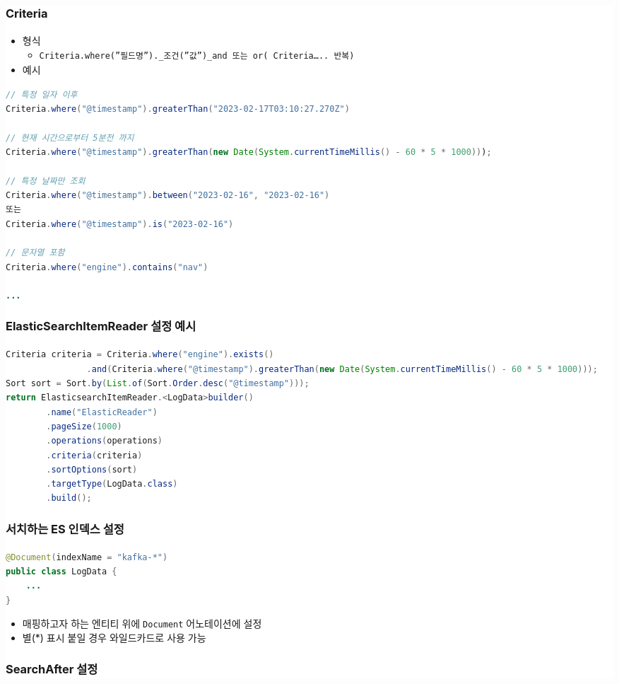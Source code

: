 ### Criteria

- 형식
    - `Criteria.where(”필드명”)._조건(”값”)_and 또는 or( Criteria….. 반복)`
- 예시

```java
// 특정 일자 이후
Criteria.where("@timestamp").greaterThan("2023-02-17T03:10:27.270Z")

// 현재 시간으로부터 5분전 까지
Criteria.where("@timestamp").greaterThan(new Date(System.currentTimeMillis() - 60 * 5 * 1000)));

// 특정 날짜만 조회
Criteria.where("@timestamp").between("2023-02-16", "2023-02-16")
또는
Criteria.where("@timestamp").is("2023-02-16")

// 문자열 포함
Criteria.where("engine").contains("nav")

...
```

### ElasticSearchItemReader 설정 예시

```java
Criteria criteria = Criteria.where("engine").exists()
                .and(Criteria.where("@timestamp").greaterThan(new Date(System.currentTimeMillis() - 60 * 5 * 1000)));
Sort sort = Sort.by(List.of(Sort.Order.desc("@timestamp")));
return ElasticsearchItemReader.<LogData>builder()
        .name("ElasticReader")
        .pageSize(1000)
        .operations(operations)
        .criteria(criteria)
        .sortOptions(sort)
        .targetType(LogData.class)
        .build();
```

### 서치하는 ES 인덱스 설정

```java
@Document(indexName = "kafka-*")
public class LogData {
	...
}
```

- 매핑하고자 하는 엔티티 위에 `Document` 어노테이션에 설정
- 별(*) 표시 붙일 경우 와일드카드로 사용 가능

### SearchAfter 설정
